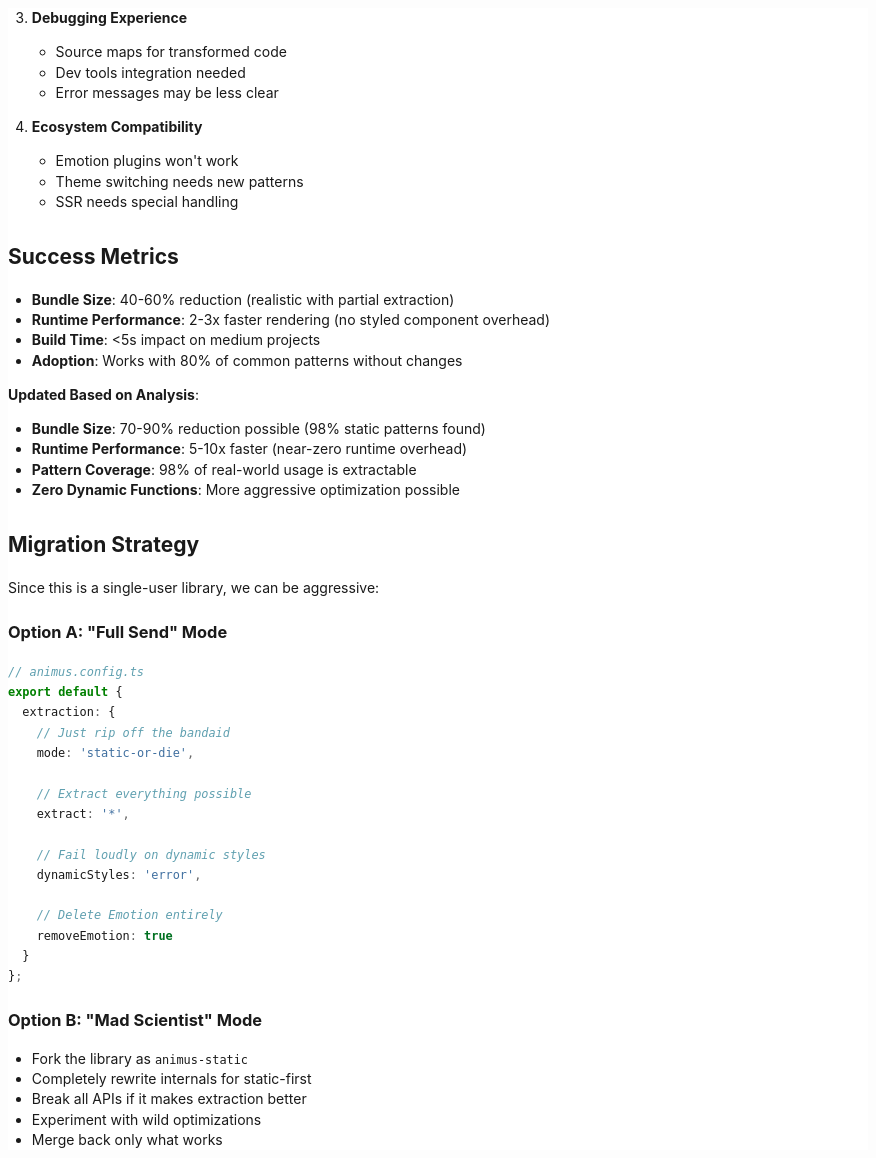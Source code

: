3. **Debugging Experience**
   - Source maps for transformed code
   - Dev tools integration needed
   - Error messages may be less clear

4. **Ecosystem Compatibility**
   - Emotion plugins won't work
   - Theme switching needs new patterns
   - SSR needs special handling

## Success Metrics

- **Bundle Size**: 40-60% reduction (realistic with partial extraction)
- **Runtime Performance**: 2-3x faster rendering (no styled component overhead)
- **Build Time**: <5s impact on medium projects
- **Adoption**: Works with 80% of common patterns without changes

**Updated Based on Analysis**:
- **Bundle Size**: 70-90% reduction possible (98% static patterns found)
- **Runtime Performance**: 5-10x faster (near-zero runtime overhead)
- **Pattern Coverage**: 98% of real-world usage is extractable
- **Zero Dynamic Functions**: More aggressive optimization possible

## Migration Strategy

Since this is a single-user library, we can be aggressive:

### Option A: "Full Send" Mode
```typescript
// animus.config.ts
export default {
  extraction: {
    // Just rip off the bandaid
    mode: 'static-or-die',

    // Extract everything possible
    extract: '*',

    // Fail loudly on dynamic styles
    dynamicStyles: 'error',

    // Delete Emotion entirely
    removeEmotion: true
  }
};
```

### Option B: "Mad Scientist" Mode
- Fork the library as `animus-static`
- Completely rewrite internals for static-first
- Break all APIs if it makes extraction better
- Experiment with wild optimizations
- Merge back only what works

